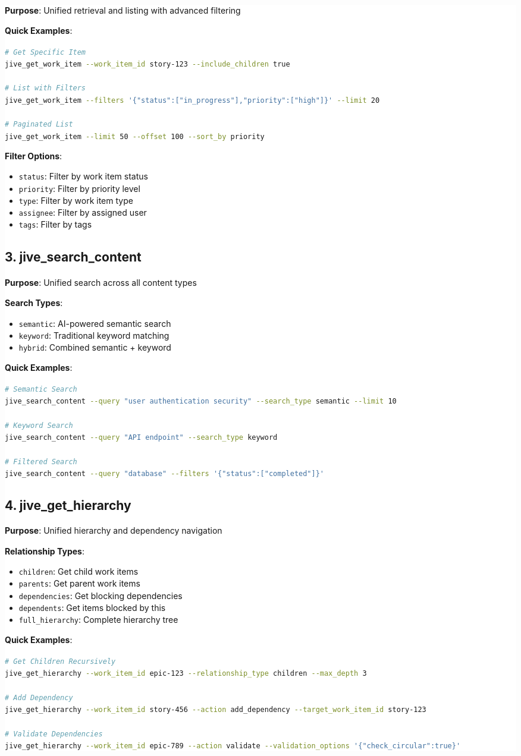 **Purpose**: Unified retrieval and listing with advanced filtering

**Quick Examples**:
```bash
# Get Specific Item
jive_get_work_item --work_item_id story-123 --include_children true

# List with Filters
jive_get_work_item --filters '{"status":["in_progress"],"priority":["high"]}' --limit 20

# Paginated List
jive_get_work_item --limit 50 --offset 100 --sort_by priority
```

**Filter Options**:
- `status`: Filter by work item status
- `priority`: Filter by priority level
- `type`: Filter by work item type
- `assignee`: Filter by assigned user
- `tags`: Filter by tags

## 3. jive_search_content

**Purpose**: Unified search across all content types

**Search Types**:
- `semantic`: AI-powered semantic search
- `keyword`: Traditional keyword matching
- `hybrid`: Combined semantic + keyword

**Quick Examples**:
```bash
# Semantic Search
jive_search_content --query "user authentication security" --search_type semantic --limit 10

# Keyword Search
jive_search_content --query "API endpoint" --search_type keyword

# Filtered Search
jive_search_content --query "database" --filters '{"status":["completed"]}'
```

## 4. jive_get_hierarchy

**Purpose**: Unified hierarchy and dependency navigation

**Relationship Types**:
- `children`: Get child work items
- `parents`: Get parent work items
- `dependencies`: Get blocking dependencies
- `dependents`: Get items blocked by this
- `full_hierarchy`: Complete hierarchy tree

**Quick Examples**:
```bash
# Get Children Recursively
jive_get_hierarchy --work_item_id epic-123 --relationship_type children --max_depth 3

# Add Dependency
jive_get_hierarchy --work_item_id story-456 --action add_dependency --target_work_item_id story-123

# Validate Dependencies
jive_get_hierarchy --work_item_id epic-789 --action validate --validation_options '{"check_circular":true}'
```

